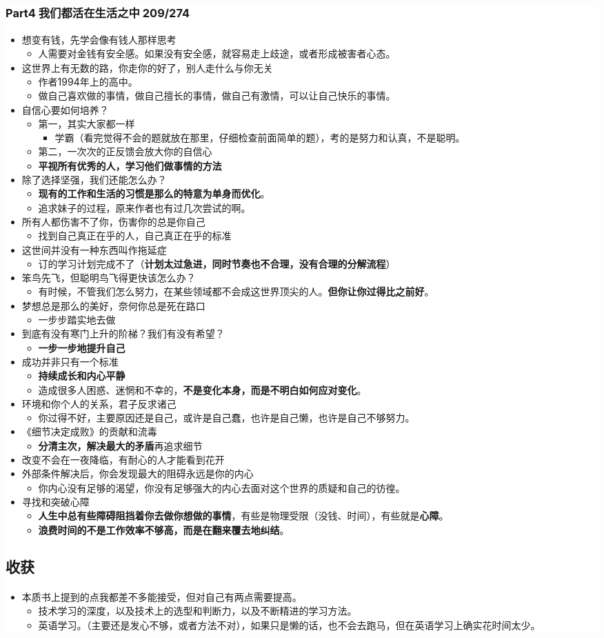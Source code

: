### Part4 我们都活在生活之中  209/274

+ 想变有钱，先学会像有钱人那样思考
  + 人需要对金钱有安全感。如果没有安全感，就容易走上歧途，或者形成被害者心态。
+ 这世界上有无数的路，你走你的好了，别人走什么与你无关
  + 作者1994年上的高中。
  + 做自己喜欢做的事情，做自己擅长的事情，做自己有激情，可以让自己快乐的事情。
+ 自信心要如何培养？
  + 第一，其实大家都一样
    + 学霸（看完觉得不会的题就放在那里，仔细检查前面简单的题），考的是努力和认真，不是聪明。
  + 第二，一次次的正反馈会放大你的自信心
  + **平视所有优秀的人，学习他们做事情的方法**
+ 除了选择坚强，我们还能怎么办？
  + **现有的工作和生活的习惯是那么的特意为单身而优化**。
  + 追求妹子的过程，原来作者也有过几次尝试的啊。
+ 所有人都伤害不了你，伤害你的总是你自己
  + 找到自己真正在乎的人，自己真正在乎的标准
+ 这世间并没有一种东西叫作拖延症
  + 订的学习计划完成不了（**计划太过急进，同时节奏也不合理，没有合理的分解流程**）
+ 笨鸟先飞，但聪明鸟飞得更快该怎么办？
  + 有时候，不管我们怎么努力，在某些领域都不会成这世界顶尖的人。**但你让你过得比之前好**。
+ 梦想总是那么的美好，奈何你总是死在路口
  + 一步步踏实地去做
+ 到底有没有寒门上升的阶梯？我们有没有希望？
  + **一步一步地提升自己**
+ 成功并非只有一个标准
  + **持续成长和内心平静**
  + 造成很多人困惑、迷惘和不幸的，**不是变化本身，而是不明白如何应对变化**。
+ 环境和你个人的关系，君子反求诸己
  + 你过得不好，主要原因还是自己，或许是自己蠢，也许是自己懒，也许是自己不够努力。
+ 《细节决定成败》的贡献和流毒
  + **分清主次，解决最大的矛盾**再追求细节
+ 改变不会在一夜降临，有耐心的人才能看到花开
+ 外部条件解决后，你会发现最大的阻碍永远是你的内心
  + 你内心没有足够的渴望，你没有足够强大的内心去面对这个世界的质疑和自己的彷徨。
+ 寻找和突破心障
  + **人生中总有些障碍阻挡着你去做你想做的事情**，有些是物理受限（没钱、时间），有些就是**心障**。
  + **浪费时间的不是工作效率不够高，而是在翻来覆去地纠结**。

## 收获

+ 本质书上提到的点我都差不多能接受，但对自己有两点需要提高。
  + 技术学习的深度，以及技术上的选型和判断力，以及不断精进的学习方法。
  + 英语学习。（主要还是发心不够，或者方法不对），如果只是懒的话，也不会去跑马，但在英语学习上确实花时间太少。